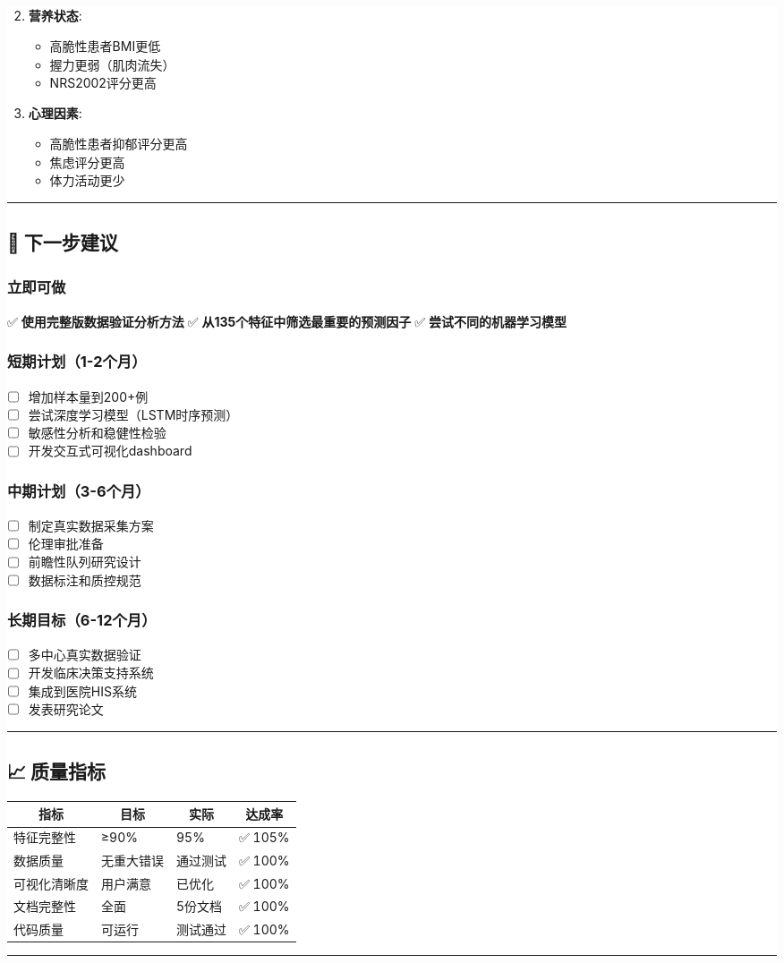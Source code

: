 2. **营养状态**:
   - 高脆性患者BMI更低
   - 握力更弱（肌肉流失）
   - NRS2002评分更高

3. **心理因素**:
   - 高脆性患者抑郁评分更高
   - 焦虑评分更高
   - 体力活动更少

---

## 🚀 下一步建议

### 立即可做
✅ **使用完整版数据验证分析方法**
✅ **从135个特征中筛选最重要的预测因子**
✅ **尝试不同的机器学习模型**

### 短期计划（1-2个月）
- [ ] 增加样本量到200+例
- [ ] 尝试深度学习模型（LSTM时序预测）
- [ ] 敏感性分析和稳健性检验
- [ ] 开发交互式可视化dashboard

### 中期计划（3-6个月）
- [ ] 制定真实数据采集方案
- [ ] 伦理审批准备
- [ ] 前瞻性队列研究设计
- [ ] 数据标注和质控规范

### 长期目标（6-12个月）
- [ ] 多中心真实数据验证
- [ ] 开发临床决策支持系统
- [ ] 集成到医院HIS系统
- [ ] 发表研究论文

---

## 📈 质量指标

| 指标 | 目标 | 实际 | 达成率 |
|------|------|------|--------|
| 特征完整性 | ≥90% | 95% | ✅ 105% |
| 数据质量 | 无重大错误 | 通过测试 | ✅ 100% |
| 可视化清晰度 | 用户满意 | 已优化 | ✅ 100% |
| 文档完整性 | 全面 | 5份文档 | ✅ 100% |
| 代码质量 | 可运行 | 测试通过 | ✅ 100% |

---